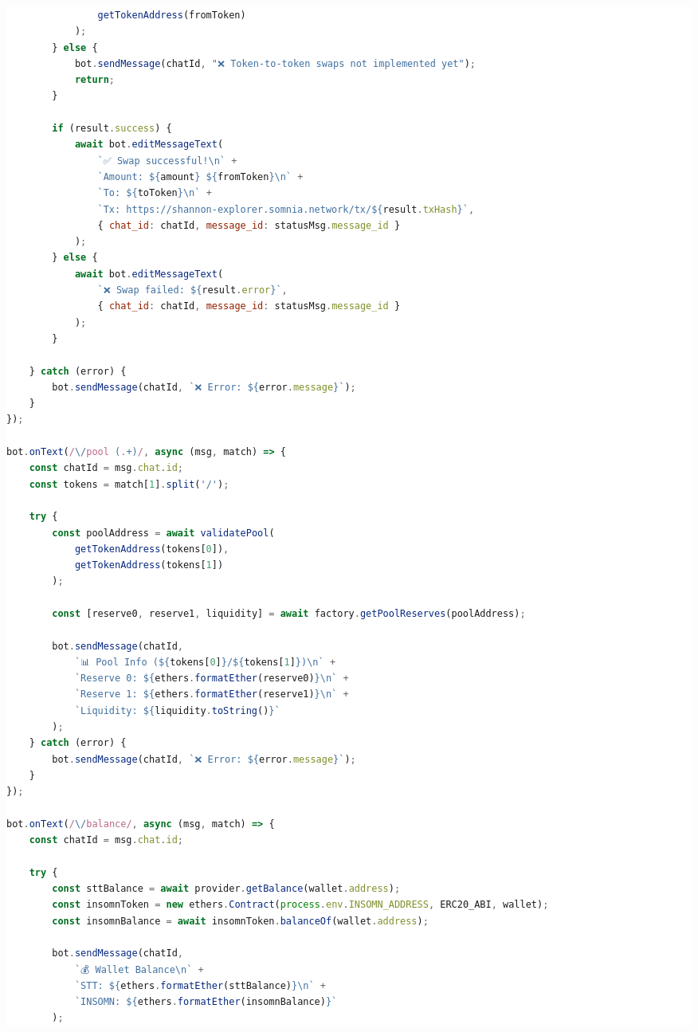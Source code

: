 ```javascript
                getTokenAddress(fromToken)
            );
        } else {
            bot.sendMessage(chatId, "❌ Token-to-token swaps not implemented yet");
            return;
        }
        
        if (result.success) {
            await bot.editMessageText(
                `✅ Swap successful!\n` +
                `Amount: ${amount} ${fromToken}\n` +
                `To: ${toToken}\n` +
                `Tx: https://shannon-explorer.somnia.network/tx/${result.txHash}`,
                { chat_id: chatId, message_id: statusMsg.message_id }
            );
        } else {
            await bot.editMessageText(
                `❌ Swap failed: ${result.error}`,
                { chat_id: chatId, message_id: statusMsg.message_id }
            );
        }
        
    } catch (error) {
        bot.sendMessage(chatId, `❌ Error: ${error.message}`);
    }
});

bot.onText(/\/pool (.+)/, async (msg, match) => {
    const chatId = msg.chat.id;
    const tokens = match[1].split('/');
    
    try {
        const poolAddress = await validatePool(
            getTokenAddress(tokens[0]), 
            getTokenAddress(tokens[1])
        );
        
        const [reserve0, reserve1, liquidity] = await factory.getPoolReserves(poolAddress);
        
        bot.sendMessage(chatId,
            `📊 Pool Info (${tokens[0]}/${tokens[1]})\n` +
            `Reserve 0: ${ethers.formatEther(reserve0)}\n` +
            `Reserve 1: ${ethers.formatEther(reserve1)}\n` +
            `Liquidity: ${liquidity.toString()}`
        );
    } catch (error) {
        bot.sendMessage(chatId, `❌ Error: ${error.message}`);
    }
});

bot.onText(/\/balance/, async (msg, match) => {
    const chatId = msg.chat.id;
    
    try {
        const sttBalance = await provider.getBalance(wallet.address);
        const insomnToken = new ethers.Contract(process.env.INSOMN_ADDRESS, ERC20_ABI, wallet);
        const insomnBalance = await insomnToken.balanceOf(wallet.address);
        
        bot.sendMessage(chatId,
            `💰 Wallet Balance\n` +
            `STT: ${ethers.formatEther(sttBalance)}\n` +
            `INSOMN: ${ethers.formatEther(insomnBalance)}`
        );
```